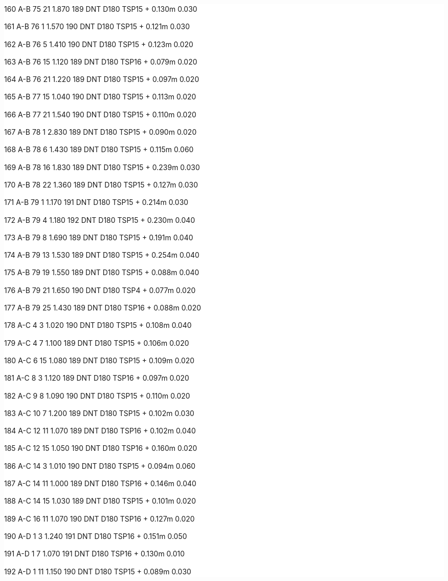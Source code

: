 160 A-B 75 21 1.870 189 DNT D180 TSP15 + 0.130m 0.030

161 A-B 76 1 1.570 190 DNT D180 TSP15 + 0.121m 0.030

162 A-B 76 5 1.410 190 DNT D180 TSP15 + 0.123m 0.020

163 A-B 76 15 1.120 189 DNT D180 TSP16 + 0.079m 0.020

164 A-B 76 21 1.220 189 DNT D180 TSP15 + 0.097m 0.020

165 A-B 77 15 1.040 190 DNT D180 TSP15 + 0.113m 0.020

166 A-B 77 21 1.540 190 DNT D180 TSP15 + 0.110m 0.020

167 A-B 78 1 2.830 189 DNT D180 TSP15 + 0.090m 0.020

168 A-B 78 6 1.430 189 DNT D180 TSP15 + 0.115m 0.060

169 A-B 78 16 1.830 189 DNT D180 TSP15 + 0.239m 0.030

170 A-B 78 22 1.360 189 DNT D180 TSP15 + 0.127m 0.030

171 A-B 79 1 1.170 191 DNT D180 TSP15 + 0.214m 0.030

172 A-B 79 4 1.180 192 DNT D180 TSP15 + 0.230m 0.040

173 A-B 79 8 1.690 189 DNT D180 TSP15 + 0.191m 0.040

174 A-B 79 13 1.530 189 DNT D180 TSP15 + 0.254m 0.040

175 A-B 79 19 1.550 189 DNT D180 TSP15 + 0.088m 0.040

176 A-B 79 21 1.650 190 DNT D180 TSP4 + 0.077m 0.020

177 A-B 79 25 1.430 189 DNT D180 TSP16 + 0.088m 0.020

178 A-C 4 3 1.020 190 DNT D180 TSP15 + 0.108m 0.040

179 A-C 4 7 1.100 189 DNT D180 TSP15 + 0.106m 0.020

180 A-C 6 15 1.080 189 DNT D180 TSP15 + 0.109m 0.020

181 A-C 8 3 1.120 189 DNT D180 TSP16 + 0.097m 0.020

182 A-C 9 8 1.090 190 DNT D180 TSP15 + 0.110m 0.020

183 A-C 10 7 1.200 189 DNT D180 TSP15 + 0.102m 0.030

184 A-C 12 11 1.070 189 DNT D180 TSP16 + 0.102m 0.040

185 A-C 12 15 1.050 190 DNT D180 TSP16 + 0.160m 0.020

186 A-C 14 3 1.010 190 DNT D180 TSP15 + 0.094m 0.060

187 A-C 14 11 1.000 189 DNT D180 TSP16 + 0.146m 0.040

188 A-C 14 15 1.030 189 DNT D180 TSP15 + 0.101m 0.020

189 A-C 16 11 1.070 190 DNT D180 TSP16 + 0.127m 0.020

190 A-D 1 3 1.240 191 DNT D180 TSP16 + 0.151m 0.050

191 A-D 1 7 1.070 191 DNT D180 TSP16 + 0.130m 0.010

192 A-D 1 11 1.150 190 DNT D180 TSP15 + 0.089m 0.030
